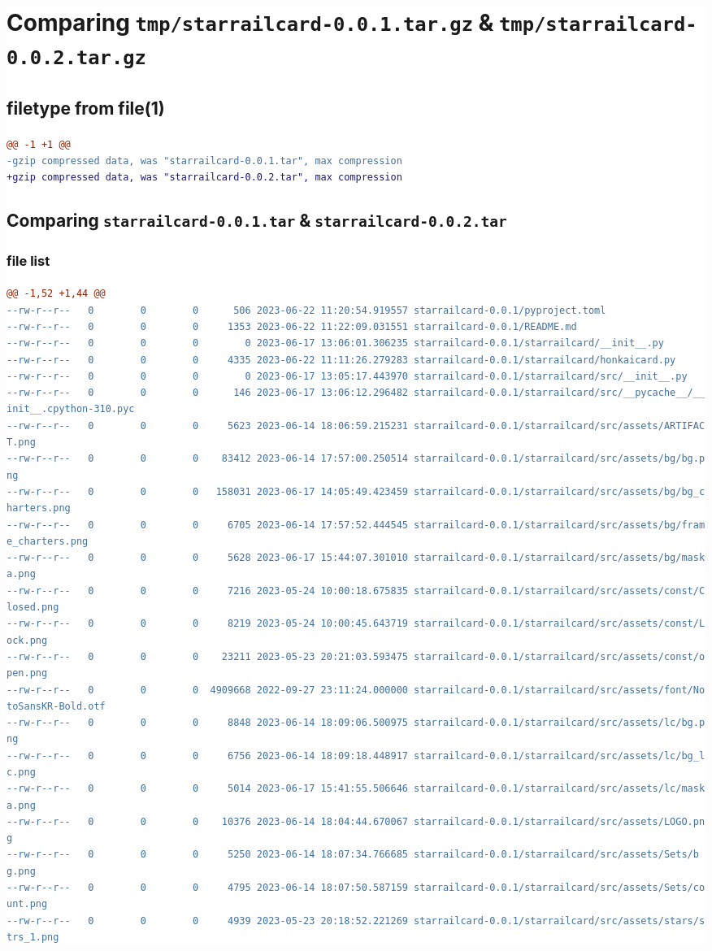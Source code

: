 # Comparing `tmp/starrailcard-0.0.1.tar.gz` & `tmp/starrailcard-0.0.2.tar.gz`

## filetype from file(1)

```diff
@@ -1 +1 @@
-gzip compressed data, was "starrailcard-0.0.1.tar", max compression
+gzip compressed data, was "starrailcard-0.0.2.tar", max compression
```

## Comparing `starrailcard-0.0.1.tar` & `starrailcard-0.0.2.tar`

### file list

```diff
@@ -1,52 +1,44 @@
--rw-r--r--   0        0        0      506 2023-06-22 11:20:54.919557 starrailcard-0.0.1/pyproject.toml
--rw-r--r--   0        0        0     1353 2023-06-22 11:22:09.031551 starrailcard-0.0.1/README.md
--rw-r--r--   0        0        0        0 2023-06-17 13:06:01.306235 starrailcard-0.0.1/starrailcard/__init__.py
--rw-r--r--   0        0        0     4335 2023-06-22 11:11:26.279283 starrailcard-0.0.1/starrailcard/honkaicard.py
--rw-r--r--   0        0        0        0 2023-06-17 13:05:17.443970 starrailcard-0.0.1/starrailcard/src/__init__.py
--rw-r--r--   0        0        0      146 2023-06-17 13:06:12.296482 starrailcard-0.0.1/starrailcard/src/__pycache__/__init__.cpython-310.pyc
--rw-r--r--   0        0        0     5623 2023-06-14 18:06:59.215231 starrailcard-0.0.1/starrailcard/src/assets/ARTIFACT.png
--rw-r--r--   0        0        0    83412 2023-06-14 17:57:00.250514 starrailcard-0.0.1/starrailcard/src/assets/bg/bg.png
--rw-r--r--   0        0        0   158031 2023-06-17 14:05:49.423459 starrailcard-0.0.1/starrailcard/src/assets/bg/bg_charters.png
--rw-r--r--   0        0        0     6705 2023-06-14 17:57:52.444545 starrailcard-0.0.1/starrailcard/src/assets/bg/frame_charters.png
--rw-r--r--   0        0        0     5628 2023-06-17 15:44:07.301010 starrailcard-0.0.1/starrailcard/src/assets/bg/maska.png
--rw-r--r--   0        0        0     7216 2023-05-24 10:00:18.675835 starrailcard-0.0.1/starrailcard/src/assets/const/Closed.png
--rw-r--r--   0        0        0     8219 2023-05-24 10:00:45.643719 starrailcard-0.0.1/starrailcard/src/assets/const/Lock.png
--rw-r--r--   0        0        0    23211 2023-05-23 20:21:03.593475 starrailcard-0.0.1/starrailcard/src/assets/const/open.png
--rw-r--r--   0        0        0  4909668 2022-09-27 23:11:24.000000 starrailcard-0.0.1/starrailcard/src/assets/font/NotoSansKR-Bold.otf
--rw-r--r--   0        0        0     8848 2023-06-14 18:09:06.500975 starrailcard-0.0.1/starrailcard/src/assets/lc/bg.png
--rw-r--r--   0        0        0     6756 2023-06-14 18:09:18.448917 starrailcard-0.0.1/starrailcard/src/assets/lc/bg_lc.png
--rw-r--r--   0        0        0     5014 2023-06-17 15:41:55.506646 starrailcard-0.0.1/starrailcard/src/assets/lc/maska.png
--rw-r--r--   0        0        0    10376 2023-06-14 18:04:44.670067 starrailcard-0.0.1/starrailcard/src/assets/LOGO.png
--rw-r--r--   0        0        0     5250 2023-06-14 18:07:34.766685 starrailcard-0.0.1/starrailcard/src/assets/Sets/bg.png
--rw-r--r--   0        0        0     4795 2023-06-14 18:07:50.587159 starrailcard-0.0.1/starrailcard/src/assets/Sets/count.png
--rw-r--r--   0        0        0     4939 2023-05-23 20:18:52.221269 starrailcard-0.0.1/starrailcard/src/assets/stars/strs_1.png
```